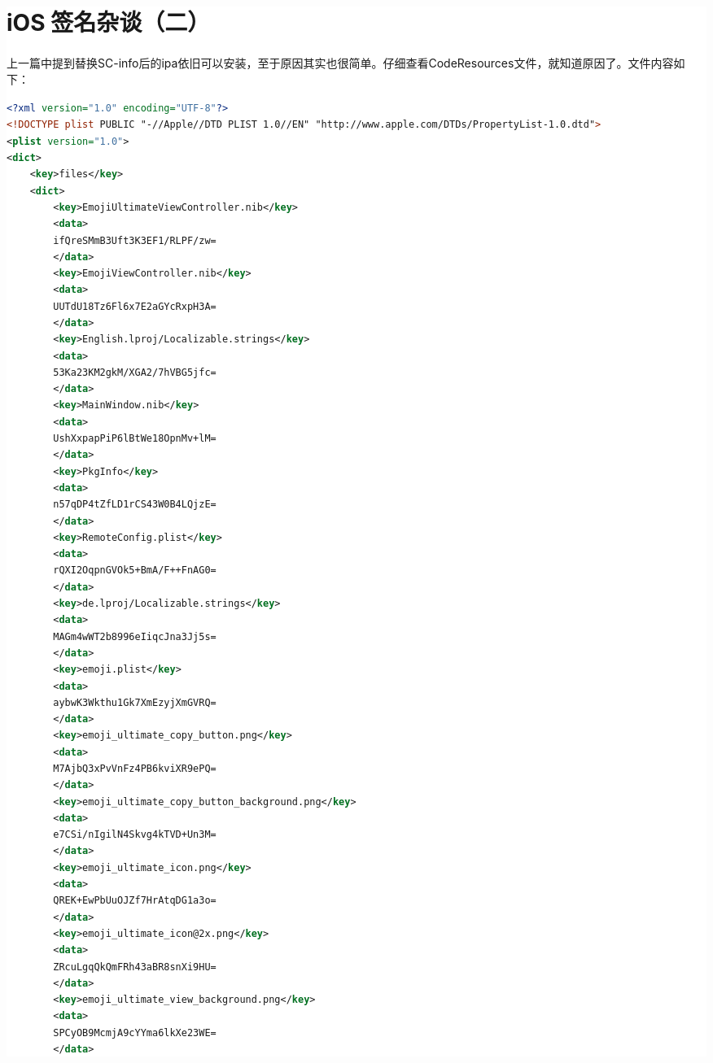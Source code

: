 iOS 签名杂谈（二）
====

上一篇中提到替换SC-info后的ipa依旧可以安装，至于原因其实也很简单。仔细查看CodeResources文件，就知道原因了。文件内容如下：

```xml
<?xml version="1.0" encoding="UTF-8"?>
<!DOCTYPE plist PUBLIC "-//Apple//DTD PLIST 1.0//EN" "http://www.apple.com/DTDs/PropertyList-1.0.dtd">
<plist version="1.0">
<dict>
	<key>files</key>
	<dict>
		<key>EmojiUltimateViewController.nib</key>
		<data>
		ifQreSMmB3Uft3K3EF1/RLPF/zw=
		</data>
		<key>EmojiViewController.nib</key>
		<data>
		UUTdU18Tz6Fl6x7E2aGYcRxpH3A=
		</data>
		<key>English.lproj/Localizable.strings</key>
		<data>
		53Ka23KM2gkM/XGA2/7hVBG5jfc=
		</data>
		<key>MainWindow.nib</key>
		<data>
		UshXxpapPiP6lBtWe18OpnMv+lM=
		</data>
		<key>PkgInfo</key>
		<data>
		n57qDP4tZfLD1rCS43W0B4LQjzE=
		</data>
		<key>RemoteConfig.plist</key>
		<data>
		rQXI2OqpnGVOk5+BmA/F++FnAG0=
		</data>
		<key>de.lproj/Localizable.strings</key>
		<data>
		MAGm4wWT2b8996eIiqcJna3Jj5s=
		</data>
		<key>emoji.plist</key>
		<data>
		aybwK3Wkthu1Gk7XmEzyjXmGVRQ=
		</data>
		<key>emoji_ultimate_copy_button.png</key>
		<data>
		M7AjbQ3xPvVnFz4PB6kviXR9ePQ=
		</data>
		<key>emoji_ultimate_copy_button_background.png</key>
		<data>
		e7CSi/nIgilN4Skvg4kTVD+Un3M=
		</data>
		<key>emoji_ultimate_icon.png</key>
		<data>
		QREK+EwPbUuOJZf7HrAtqDG1a3o=
		</data>
		<key>emoji_ultimate_icon@2x.png</key>
		<data>
		ZRcuLgqQkQmFRh43aBR8snXi9HU=
		</data>
		<key>emoji_ultimate_view_background.png</key>
		<data>
		SPCyOB9McmjA9cYYma6lkXe23WE=
		</data>
```